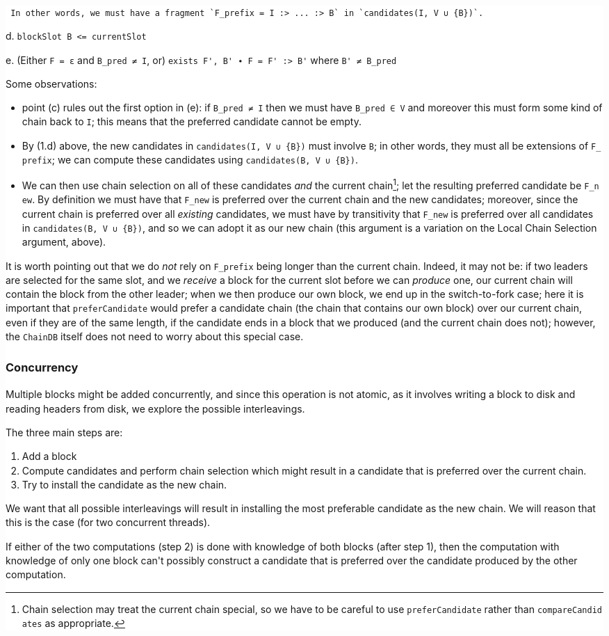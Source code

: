      In other words, we must have a fragment `F_prefix = I :> ... :> B` in `candidates(I, V ∪ {B})`.

d.   `blockSlot B <= currentSlot`

e.   (Either `F = ε` and `B_pred ≠ I`, or) `exists F', B' ∙ F = F' :> B'` where `B' ≠ B_pred`

Some observations:

*   point (c) rules out the first option in (e): if `B_pred ≠ I` then we must have
    `B_pred ∈ V` and moreover this must form some kind of chain back to `I`;
    this means that the preferred candidate cannot be empty.

*   By (1.d) above, the new candidates in `candidates(I, V ∪ {B})` must involve
    `B`; in other words, they must all be extensions of `F_prefix`; we can
    compute these candidates using `candidates(B, V ∪ {B})`.

*   We can then use chain selection on all of these candidates _and_ the current
    chain[^preferCandidate]; let the resulting preferred candidate be `F_new`.
    By definition we must have that `F_new` is preferred over the current chain
    and the new candidates; moreover, since the current chain is preferred over
    all _existing_ candidates, we must have by transitivity that `F_new` is
    preferred over all candidates in `candidates(B, V ∪ {B})`, and so we can
    adopt it as our new chain (this argument is a variation on the Local Chain
    Selection argument, above).

It is worth pointing out that we do _not_ rely on `F_prefix` being longer than
the current chain. Indeed, it may not be: if two leaders are selected for the
same slot, and we _receive_ a block for the current slot before we can _produce_
one, our current chain will contain the block from the other leader; when we
then produce our own block, we end up in the switch-to-fork case; here it is
important that `preferCandidate` would prefer a candidate chain (the chain that
contains our own block) over our current chain, even if they are of the same
length, if the candidate ends in a block that we produced (and the current chain
does not); however, the `ChainDB` itself does not need to worry about this
special case.

[^preferCandidate]: Chain selection may treat the current chain special, so we
have to be careful to use `preferCandidate` rather than `compareCandidates` as
appropriate.

### Concurrency

Multiple blocks might be added concurrently, and since this operation is not
atomic, as it involves writing a block to disk and reading headers from disk,
we explore the possible interleavings.

The three main steps are:

1. Add a block
2. Compute candidates and perform chain selection which might result in a
   candidate that is preferred over the current chain.
3. Try to install the candidate as the new chain.

We want that all possible interleavings will result in installing the most
preferable candidate as the new chain. We will reason that this is the case
(for two concurrent threads).

If either of the two computations (step 2) is done with
knowledge of both blocks (after step 1), then the computation with knowledge
of only one block can't possibly construct a candidate that is preferred over
the candidate produced by the other computation.


[^anchored]: All candidates in `C` must have the same anchor.
[^forwardIndex]: In order to compute `candidates` efficiency the volatile
[^ledgerState]: We make no attempt to share ledger states between candidates,
[^whyGoBack]: We recompute the set of candidates after marking some block(s) as
[^invalidSuccessors]: We do not need to also mark the successors of the
[^selectThenValidate]: Technically speaking we should _first_ validate all
[^firstCheckTip]: It might make sense to check the "Add to current chain"
[^gc]: Blocks on chains that are never selected, or indeed blocks whose
[^intersection]: When the chain sync client looks for an intersection between our
